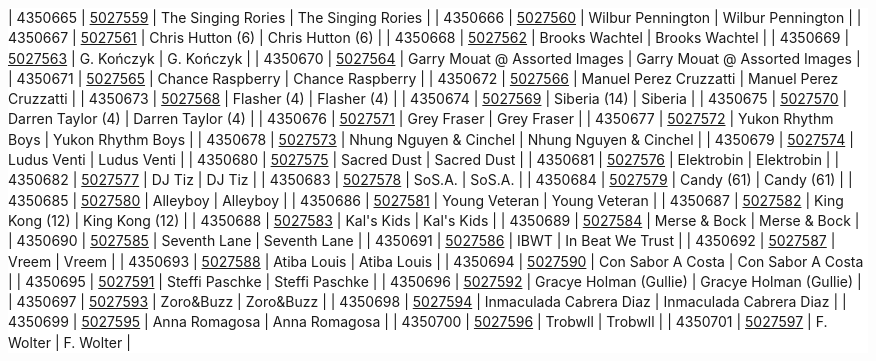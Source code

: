 | 4350665 | [5027559](https://www.discogs.com/artist/5027559) | The Singing Rories | The Singing Rories |
| 4350666 | [5027560](https://www.discogs.com/artist/5027560) | Wilbur Pennington | Wilbur Pennington |
| 4350667 | [5027561](https://www.discogs.com/artist/5027561) | Chris Hutton (6) | Chris Hutton (6) |
| 4350668 | [5027562](https://www.discogs.com/artist/5027562) | Brooks Wachtel | Brooks Wachtel |
| 4350669 | [5027563](https://www.discogs.com/artist/5027563) | G. Kończyk | G. Kończyk |
| 4350670 | [5027564](https://www.discogs.com/artist/5027564) | Garry Mouat @ Assorted Images | Garry Mouat @ Assorted Images |
| 4350671 | [5027565](https://www.discogs.com/artist/5027565) | Chance Raspberry | Chance Raspberry |
| 4350672 | [5027566](https://www.discogs.com/artist/5027566) | Manuel Perez Cruzzatti | Manuel Perez Cruzzatti |
| 4350673 | [5027568](https://www.discogs.com/artist/5027568) | Flasher (4) | Flasher (4) |
| 4350674 | [5027569](https://www.discogs.com/artist/5027569) | Siberia (14) | Siberia |
| 4350675 | [5027570](https://www.discogs.com/artist/5027570) | Darren Taylor (4) | Darren Taylor (4) |
| 4350676 | [5027571](https://www.discogs.com/artist/5027571) | Grey Fraser | Grey Fraser |
| 4350677 | [5027572](https://www.discogs.com/artist/5027572) | Yukon Rhythm Boys | Yukon Rhythm Boys |
| 4350678 | [5027573](https://www.discogs.com/artist/5027573) | Nhung Nguyen & Cinchel | Nhung Nguyen & Cinchel |
| 4350679 | [5027574](https://www.discogs.com/artist/5027574) | Ludus Venti | Ludus Venti |
| 4350680 | [5027575](https://www.discogs.com/artist/5027575) | Sacred Dust | Sacred Dust |
| 4350681 | [5027576](https://www.discogs.com/artist/5027576) | Elektrobin | Elektrobin |
| 4350682 | [5027577](https://www.discogs.com/artist/5027577) | DJ Tiz | DJ Tiz |
| 4350683 | [5027578](https://www.discogs.com/artist/5027578) | SoS.A. | SoS.A. |
| 4350684 | [5027579](https://www.discogs.com/artist/5027579) | Candy (61) | Candy (61) |
| 4350685 | [5027580](https://www.discogs.com/artist/5027580) | Alleyboy | Alleyboy |
| 4350686 | [5027581](https://www.discogs.com/artist/5027581) | Young Veteran | Young Veteran |
| 4350687 | [5027582](https://www.discogs.com/artist/5027582) | King Kong (12) | King Kong (12) |
| 4350688 | [5027583](https://www.discogs.com/artist/5027583) | Kal's Kids | Kal's Kids |
| 4350689 | [5027584](https://www.discogs.com/artist/5027584) | Merse & Bock | Merse & Bock |
| 4350690 | [5027585](https://www.discogs.com/artist/5027585) | Seventh Lane | Seventh Lane |
| 4350691 | [5027586](https://www.discogs.com/artist/5027586) | IBWT | In Beat We Trust |
| 4350692 | [5027587](https://www.discogs.com/artist/5027587) | Vreem | Vreem |
| 4350693 | [5027588](https://www.discogs.com/artist/5027588) | Atiba Louis | Atiba Louis |
| 4350694 | [5027590](https://www.discogs.com/artist/5027590) | Con Sabor A Costa | Con Sabor A Costa |
| 4350695 | [5027591](https://www.discogs.com/artist/5027591) | Steffi Paschke | Steffi Paschke |
| 4350696 | [5027592](https://www.discogs.com/artist/5027592) | Gracye Holman (Gullie) | Gracye Holman (Gullie) |
| 4350697 | [5027593](https://www.discogs.com/artist/5027593) | Zoro&Buzz | Zoro&Buzz |
| 4350698 | [5027594](https://www.discogs.com/artist/5027594) | Inmaculada Cabrera Diaz | Inmaculada Cabrera Diaz |
| 4350699 | [5027595](https://www.discogs.com/artist/5027595) | Anna Romagosa | Anna Romagosa |
| 4350700 | [5027596](https://www.discogs.com/artist/5027596) | Trobwll | Trobwll |
| 4350701 | [5027597](https://www.discogs.com/artist/5027597) | F. Wolter | F. Wolter |